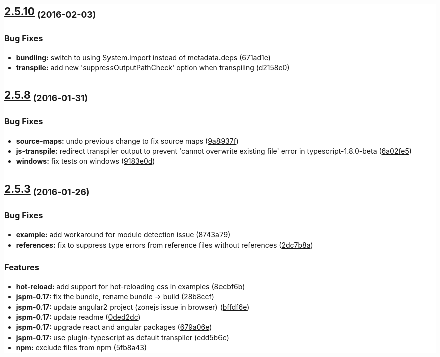 <a name="2.5.10"></a>
## [2.5.10](https://github.com/frankwallis/plugin-typescript/compare/2.5.8...2.5.10) <sub>(2016-02-03)</sub>


### Bug Fixes

* **bundling:** switch to using System.import instead of metadata.deps ([671ad1e](https://github.com/frankwallis/plugin-typescript/commit/671ad1e))
* **transpile:** add new 'suppressOutputPathCheck' option when transpiling ([d2158e0](https://github.com/frankwallis/plugin-typescript/commit/d2158e0))



<a name="2.5.8"></a>
## [2.5.8](https://github.com/frankwallis/plugin-typescript/compare/2.5.3...2.5.8) <sub>(2016-01-31)</sub>


### Bug Fixes

* **source-maps:** undo previous change to fix source maps ([9a8937f](https://github.com/frankwallis/plugin-typescript/commit/9a8937f))
* **js-transpile:** redirect transpiler output to prevent 'cannot overwrite existing file' error in typescript-1.8.0-beta ([6a02fe5](https://github.com/frankwallis/plugin-typescript/commit/6a02fe5))
* **windows:** fix tests on windows ([9183e0d](https://github.com/frankwallis/plugin-typescript/commit/9183e0d))



<a name="2.5.3"></a>
## [2.5.3](https://github.com/frankwallis/plugin-typescript/compare/2.5.1...2.5.3) <sub>(2016-01-26)</sub>


### Bug Fixes

* **example:** add workaround for module detection issue ([8743a79](https://github.com/frankwallis/plugin-typescript/commit/8743a79))
* **references:** fix to suppress type errors from reference files without references ([2dc7b8a](https://github.com/frankwallis/plugin-typescript/commit/2dc7b8a))


### Features

* **hot-reload:** add support for hot-reloading css in examples ([8ecbf6b](https://github.com/frankwallis/plugin-typescript/commit/8ecbf6b))
* **jspm-0.17:** fix the bundle, rename bundle -> build ([28b8ccf](https://github.com/frankwallis/plugin-typescript/commit/28b8ccf))
* **jspm-0.17:** update angular2 project (zonejs issue in browser) ([bffdf6e](https://github.com/frankwallis/plugin-typescript/commit/bffdf6e))
* **jspm-0.17:** update readme ([0ded2dc](https://github.com/frankwallis/plugin-typescript/commit/0ded2dc))
* **jspm-0.17:** upgrade react and angular packages ([679a06e](https://github.com/frankwallis/plugin-typescript/commit/679a06e))
* **jspm-0.17:** use plugin-typescript as default transpiler ([edd5b6c](https://github.com/frankwallis/plugin-typescript/commit/edd5b6c))
* **npm:** exclude files from npm ([5fb8a43](https://github.com/frankwallis/plugin-typescript/commit/5fb8a43))
